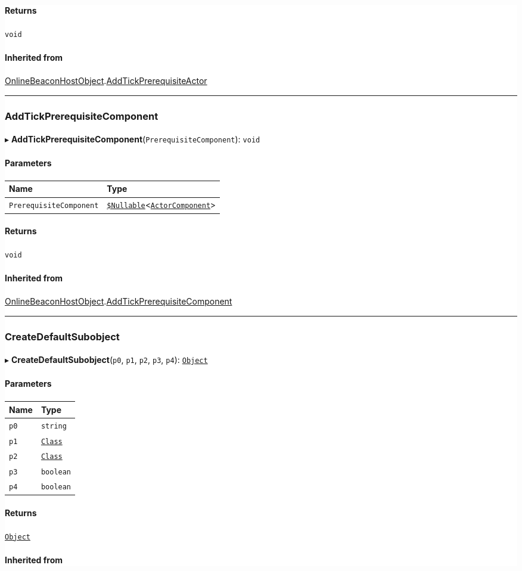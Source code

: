 #### Returns

`void`

#### Inherited from

[OnlineBeaconHostObject](ue_ue.OnlineBeaconHostObject.md).[AddTickPrerequisiteActor](ue_ue.OnlineBeaconHostObject.md#addtickprerequisiteactor)

___

### AddTickPrerequisiteComponent

▸ **AddTickPrerequisiteComponent**(`PrerequisiteComponent`): `void`

#### Parameters

| Name | Type |
| :------ | :------ |
| `PrerequisiteComponent` | [`$Nullable`](../modules/puerts.md#$nullable)<[`ActorComponent`](ue_ue.ActorComponent.md)\> |

#### Returns

`void`

#### Inherited from

[OnlineBeaconHostObject](ue_ue.OnlineBeaconHostObject.md).[AddTickPrerequisiteComponent](ue_ue.OnlineBeaconHostObject.md#addtickprerequisitecomponent)

___

### CreateDefaultSubobject

▸ **CreateDefaultSubobject**(`p0`, `p1`, `p2`, `p3`, `p4`): [`Object`](ue_ue.Object.md)

#### Parameters

| Name | Type |
| :------ | :------ |
| `p0` | `string` |
| `p1` | [`Class`](ue_ue.Class.md) |
| `p2` | [`Class`](ue_ue.Class.md) |
| `p3` | `boolean` |
| `p4` | `boolean` |

#### Returns

[`Object`](ue_ue.Object.md)

#### Inherited from
